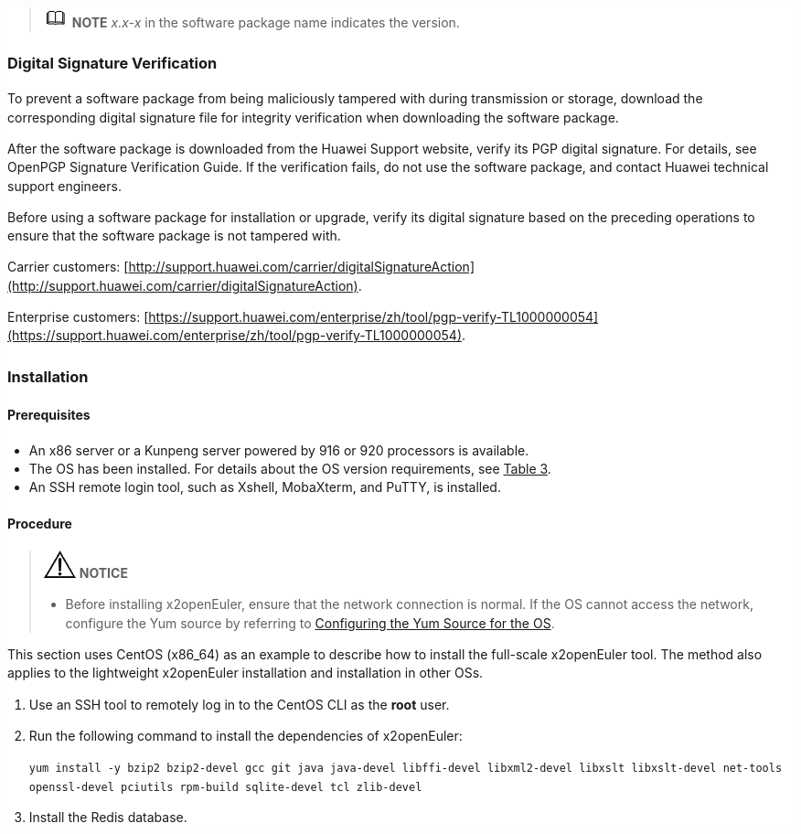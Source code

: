 >![](public_sys-resources/icon-note.gif) **NOTE**
>*x.x-x* in the software package name indicates the version.

### Digital Signature Verification

To prevent a software package from being maliciously tampered with during transmission or storage, download the corresponding digital signature file for integrity verification when downloading the software package.

After the software package is downloaded from the Huawei Support website, verify its PGP digital signature. For details, see OpenPGP Signature Verification Guide. If the verification fails, do not use the software package, and contact Huawei technical support engineers.

Before using a software package for installation or upgrade, verify its digital signature based on the preceding operations to ensure that the software package is not tampered with.

Carrier customers: [http://support.huawei.com/carrier/digitalSignatureAction](http://support.huawei.com/carrier/digitalSignatureAction).

Enterprise customers: [https://support.huawei.com/enterprise/zh/tool/pgp-verify-TL1000000054](https://support.huawei.com/enterprise/zh/tool/pgp-verify-TL1000000054).

### Installation

#### Prerequisites

-   An x86 server or a Kunpeng server powered by 916 or 920 processors is available.
-   The OS has been installed. For details about the OS version requirements, see [Table 3](#table10913153312812).
-   An SSH remote login tool, such as Xshell, MobaXterm, and PuTTY, is installed.

#### Procedure

>![](public_sys-resources/icon-notice.gif) **NOTICE**
>-   Before installing x2openEuler, ensure that the network connection is normal. If the OS cannot access the network, configure the Yum source by referring to [Configuring the Yum Source for the OS](#configuring-the-yum-source-for-the-os).

This section uses CentOS (x86_64) as an example to describe how to install the full-scale x2openEuler tool. The method also applies to the lightweight x2openEuler installation and installation in other OSs.

1.  Use an SSH tool to remotely log in to the CentOS CLI as the **root** user.
2.  Run the following command to install the dependencies of x2openEuler:

    ```
    yum install -y bzip2 bzip2-devel gcc git java java-devel libffi-devel libxml2-devel libxslt libxslt-devel net-tools openssl-devel pciutils rpm-build sqlite-devel tcl zlib-devel
    ```

3.  Install the Redis database.

